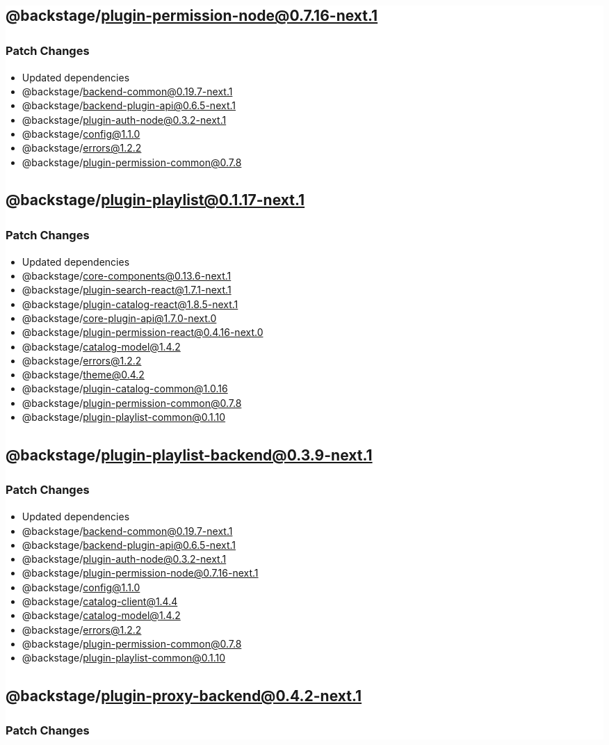 ## @backstage/plugin-permission-node@0.7.16-next.1

### Patch Changes

- Updated dependencies
 - @backstage/backend-common@0.19.7-next.1
 - @backstage/backend-plugin-api@0.6.5-next.1
 - @backstage/plugin-auth-node@0.3.2-next.1
 - @backstage/config@1.1.0
 - @backstage/errors@1.2.2
 - @backstage/plugin-permission-common@0.7.8

## @backstage/plugin-playlist@0.1.17-next.1

### Patch Changes

- Updated dependencies
 - @backstage/core-components@0.13.6-next.1
 - @backstage/plugin-search-react@1.7.1-next.1
 - @backstage/plugin-catalog-react@1.8.5-next.1
 - @backstage/core-plugin-api@1.7.0-next.0
 - @backstage/plugin-permission-react@0.4.16-next.0
 - @backstage/catalog-model@1.4.2
 - @backstage/errors@1.2.2
 - @backstage/theme@0.4.2
 - @backstage/plugin-catalog-common@1.0.16
 - @backstage/plugin-permission-common@0.7.8
 - @backstage/plugin-playlist-common@0.1.10

## @backstage/plugin-playlist-backend@0.3.9-next.1

### Patch Changes

- Updated dependencies
 - @backstage/backend-common@0.19.7-next.1
 - @backstage/backend-plugin-api@0.6.5-next.1
 - @backstage/plugin-auth-node@0.3.2-next.1
 - @backstage/plugin-permission-node@0.7.16-next.1
 - @backstage/config@1.1.0
 - @backstage/catalog-client@1.4.4
 - @backstage/catalog-model@1.4.2
 - @backstage/errors@1.2.2
 - @backstage/plugin-permission-common@0.7.8
 - @backstage/plugin-playlist-common@0.1.10

## @backstage/plugin-proxy-backend@0.4.2-next.1

### Patch Changes
